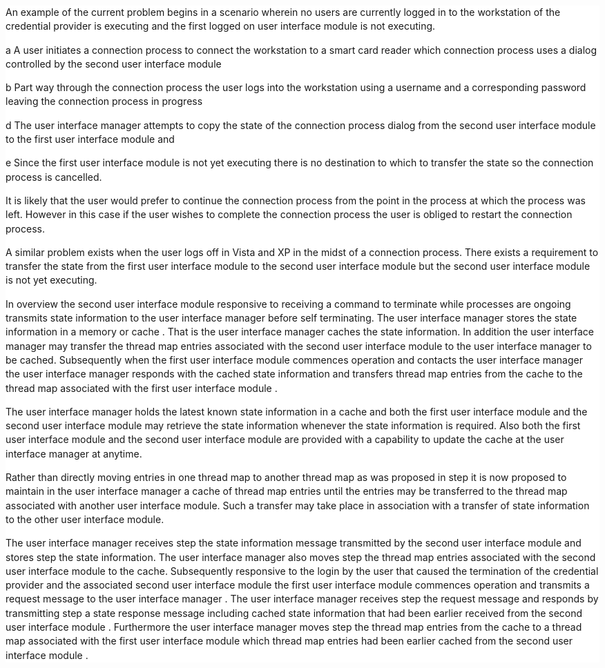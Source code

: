 An example of the current problem begins in a scenario wherein no users are currently logged in to the workstation of the credential provider is executing and the first logged on user interface module is not executing.

a A user initiates a connection process to connect the workstation to a smart card reader which connection process uses a dialog controlled by the second user interface module 

b Part way through the connection process the user logs into the workstation using a username and a corresponding password leaving the connection process in progress 

d The user interface manager attempts to copy the state of the connection process dialog from the second user interface module to the first user interface module and

e Since the first user interface module is not yet executing there is no destination to which to transfer the state so the connection process is cancelled.

It is likely that the user would prefer to continue the connection process from the point in the process at which the process was left. However in this case if the user wishes to complete the connection process the user is obliged to restart the connection process.

A similar problem exists when the user logs off in Vista and XP in the midst of a connection process. There exists a requirement to transfer the state from the first user interface module to the second user interface module but the second user interface module is not yet executing.

In overview the second user interface module responsive to receiving a command to terminate while processes are ongoing transmits state information to the user interface manager before self terminating. The user interface manager stores the state information in a memory or cache . That is the user interface manager caches the state information. In addition the user interface manager may transfer the thread map entries associated with the second user interface module to the user interface manager to be cached. Subsequently when the first user interface module commences operation and contacts the user interface manager the user interface manager responds with the cached state information and transfers thread map entries from the cache to the thread map associated with the first user interface module .

The user interface manager holds the latest known state information in a cache and both the first user interface module and the second user interface module may retrieve the state information whenever the state information is required. Also both the first user interface module and the second user interface module are provided with a capability to update the cache at the user interface manager at anytime.

Rather than directly moving entries in one thread map to another thread map as was proposed in step it is now proposed to maintain in the user interface manager a cache of thread map entries until the entries may be transferred to the thread map associated with another user interface module. Such a transfer may take place in association with a transfer of state information to the other user interface module.

The user interface manager receives step the state information message transmitted by the second user interface module and stores step the state information. The user interface manager also moves step the thread map entries associated with the second user interface module to the cache. Subsequently responsive to the login by the user that caused the termination of the credential provider and the associated second user interface module the first user interface module commences operation and transmits a request message to the user interface manager . The user interface manager receives step the request message and responds by transmitting step a state response message including cached state information that had been earlier received from the second user interface module . Furthermore the user interface manager moves step the thread map entries from the cache to a thread map associated with the first user interface module which thread map entries had been earlier cached from the second user interface module .
